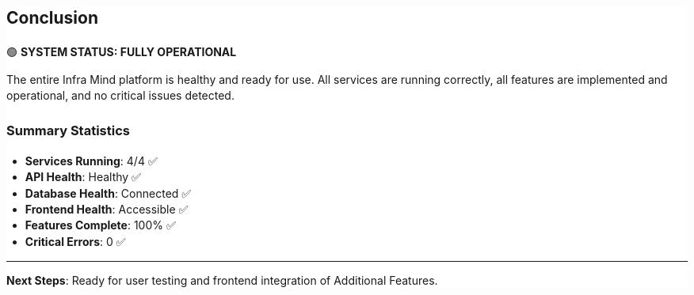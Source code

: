 
## Conclusion

🟢 **SYSTEM STATUS: FULLY OPERATIONAL**

The entire Infra Mind platform is healthy and ready for use. All services are running correctly, all features are implemented and operational, and no critical issues detected.

### Summary Statistics
- **Services Running**: 4/4 ✅
- **API Health**: Healthy ✅
- **Database Health**: Connected ✅
- **Frontend Health**: Accessible ✅
- **Features Complete**: 100% ✅
- **Critical Errors**: 0 ✅

---

**Next Steps**: Ready for user testing and frontend integration of Additional Features.
